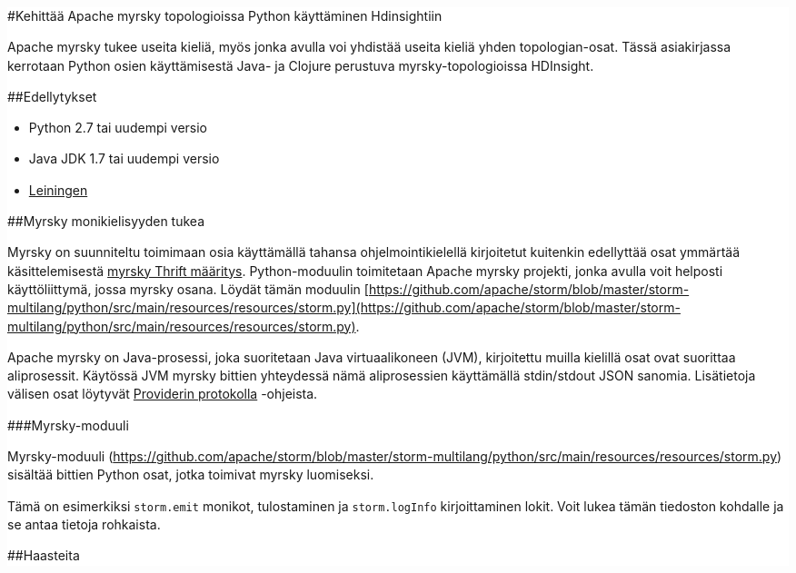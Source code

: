 <properties
   pageTitle="Python osien käyttäminen myrsky-topologian HDinsight | Microsoft Azure"
   description="Katso, miten voit käyttää Python osien poistamisesta Apache myrsky Azure HDInsight. Opit käyttämään Python osat sekä Java perusteella ja Clojure perusteella myrsky topologian."
   services="hdinsight"
   documentationCenter=""
   authors="Blackmist"
   manager="jhubbard"
   editor="cgronlun"/>

<tags
   ms.service="hdinsight"
   ms.devlang="python"
   ms.topic="article"
   ms.tgt_pltfrm="na"
   ms.workload="big-data"
   ms.date="09/27/2016"
   ms.author="larryfr"/>

#<a name="develop-apache-storm-topologies-using-python-on-hdinsight"></a>Kehittää Apache myrsky topologioissa Python käyttäminen Hdinsightiin

Apache myrsky tukee useita kieliä, myös jonka avulla voi yhdistää useita kieliä yhden topologian-osat. Tässä asiakirjassa kerrotaan Python osien käyttämisestä Java- ja Clojure perustuva myrsky-topologioissa HDInsight.

##<a name="prerequisites"></a>Edellytykset

* Python 2.7 tai uudempi versio

* Java JDK 1.7 tai uudempi versio

* [Leiningen](http://leiningen.org/)

##<a name="storm-multi-language-support"></a>Myrsky monikielisyyden tukea

Myrsky on suunniteltu toimimaan osia käyttämällä tahansa ohjelmointikielellä kirjoitetut kuitenkin edellyttää osat ymmärtää käsittelemisestä [myrsky Thrift määritys](https://github.com/apache/storm/blob/master/storm-core/src/storm.thrift). Python-moduulin toimitetaan Apache myrsky projekti, jonka avulla voit helposti käyttöliittymä, jossa myrsky osana. Löydät tämän moduulin [https://github.com/apache/storm/blob/master/storm-multilang/python/src/main/resources/resources/storm.py](https://github.com/apache/storm/blob/master/storm-multilang/python/src/main/resources/resources/storm.py).

Apache myrsky on Java-prosessi, joka suoritetaan Java virtuaalikoneen (JVM), kirjoitettu muilla kielillä osat ovat suorittaa aliprosessit. Käytössä JVM myrsky bittien yhteydessä nämä aliprosessien käyttämällä stdin/stdout JSON sanomia. Lisätietoja välisen osat löytyvät [Providerin protokolla](https://storm.apache.org/documentation/Multilang-protocol.html) -ohjeista.

###<a name="the-storm-module"></a>Myrsky-moduuli

Myrsky-moduuli (https://github.com/apache/storm/blob/master/storm-multilang/python/src/main/resources/resources/storm.py) sisältää bittien Python osat, jotka toimivat myrsky luomiseksi.

Tämä on esimerkiksi `storm.emit` monikot, tulostaminen ja `storm.logInfo` kirjoittaminen lokit. Voit lukea tämän tiedoston kohdalle ja se antaa tietoja rohkaista.

##<a name="challenges"></a>Haasteita
